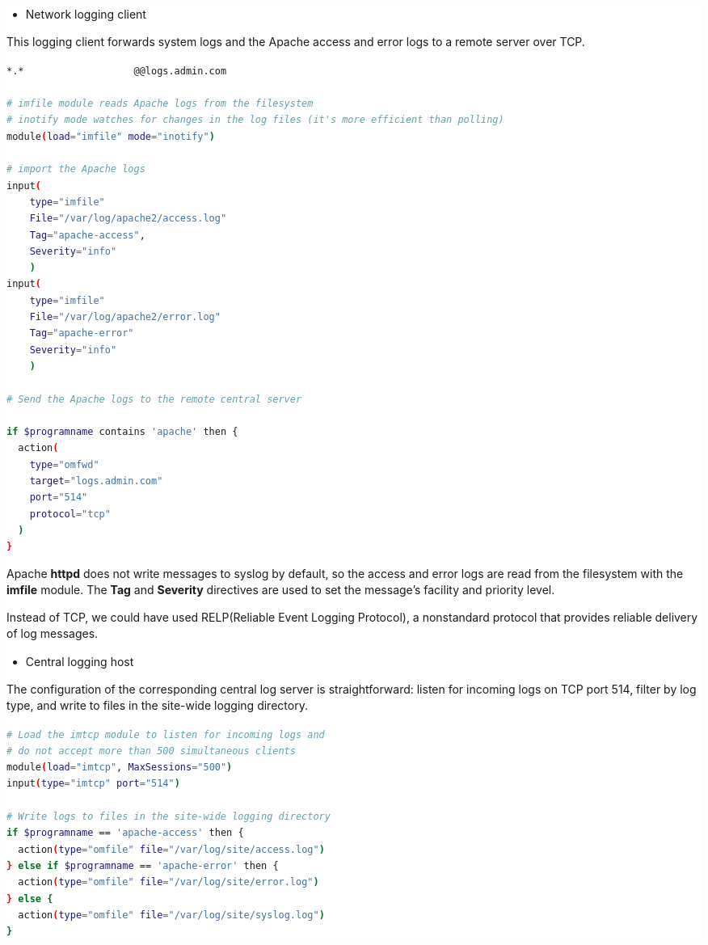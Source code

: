 - Network logging client

This logging client forwards system logs and the Apache access and error logs to a remote server over TCP.

```bash
*.*                   @@logs.admin.com

# imfile module reads Apache logs from the filesystem
# inotify mode watches for changes in the log files (it's more efficient than polling)
module(load="imfile" mode="inotify")

# import the Apache logs
input(
    type="imfile" 
    File="/var/log/apache2/access.log" 
    Tag="apache-access", 
    Severity="info"
    )
input(
    type="imfile"
    File="/var/log/apache2/error.log"
    Tag="apache-error"
    Severity="info"
    )

# Send the Apache logs to the remote central server

if $programname contains 'apache' then {
  action(
    type="omfwd" 
    target="logs.admin.com"
    port="514"
    protocol="tcp"
  )
}
```

Apache **httpd** does not write messages to syslog by default, so the access and error logs are read from the filesystem with the **imfile** module. The **Tag** and **Severity** directives are used to set the message’s facility and priority level.

Instead of TCP, we could have used RELP(Reliable Event Logging Protocol), a nonstandard protocol that provides reliable delivery of log messages. 

- Central logging host

The configuration of the corresponding central log server is straightforward: listen for incoming logs on TCP port 514, filter by log type, and write to files in the site-wide logging directory.

```bash
# Load the imtcp module to listen for incoming logs and 
# do not accept more than 500 simultaneous clients
module(load="imtcp", MaxSessions="500")
input(type="imtcp" port="514")

# Write logs to files in the site-wide logging directory
if $programname == 'apache-access' then {
  action(type="omfile" file="/var/log/site/access.log")
} else if $programname == 'apache-error' then {
  action(type="omfile" file="/var/log/site/error.log")
} else {
  action(type="omfile" file="/var/log/site/syslog.log")
}
```
